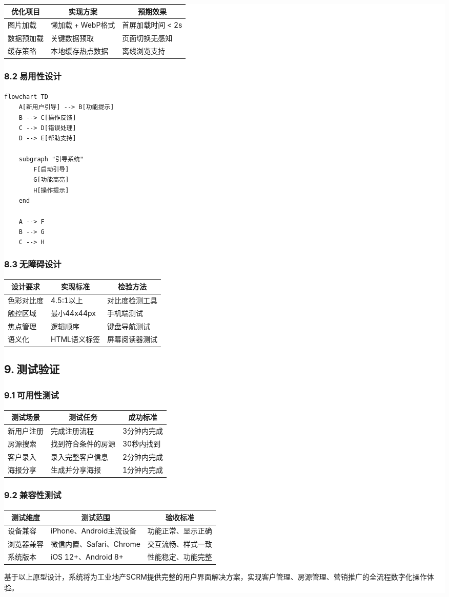 | 优化项目 | 实现方案 | 预期效果 |
|---------|---------|---------|
| 图片加载 | 懒加载 + WebP格式 | 首屏加载时间 < 2s |
| 数据预加载 | 关键数据预取 | 页面切换无感知 |
| 缓存策略 | 本地缓存热点数据 | 离线浏览支持 |

### 8.2 易用性设计

```mermaid
flowchart TD
    A[新用户引导] --> B[功能提示]
    B --> C[操作反馈]
    C --> D[错误处理]
    D --> E[帮助支持]
    
    subgraph "引导系统"
        F[启动引导]
        G[功能高亮]
        H[操作提示]
    end
    
    A --> F
    B --> G
    C --> H
```

### 8.3 无障碍设计

| 设计要求 | 实现标准 | 检验方法 |
|---------|---------|---------|
| 色彩对比度 | 4.5:1以上 | 对比度检测工具 |
| 触控区域 | 最小44x44px | 手机端测试 |
| 焦点管理 | 逻辑顺序 | 键盘导航测试 |
| 语义化 | HTML语义标签 | 屏幕阅读器测试 |

## 9. 测试验证

### 9.1 可用性测试

| 测试场景 | 测试任务 | 成功标准 |
|---------|---------|---------|
| 新用户注册 | 完成注册流程 | 3分钟内完成 |
| 房源搜索 | 找到符合条件的房源 | 30秒内找到 |
| 客户录入 | 录入完整客户信息 | 2分钟内完成 |
| 海报分享 | 生成并分享海报 | 1分钟内完成 |

### 9.2 兼容性测试

| 测试维度 | 测试范围 | 验收标准 |
|---------|---------|---------|
| 设备兼容 | iPhone、Android主流设备 | 功能正常、显示正确 |
| 浏览器兼容 | 微信内置、Safari、Chrome | 交互流畅、样式一致 |
| 系统版本 | iOS 12+、Android 8+ | 性能稳定、功能完整 |

基于以上原型设计，系统将为工业地产SCRM提供完整的用户界面解决方案，实现客户管理、房源管理、营销推广的全流程数字化操作体验。